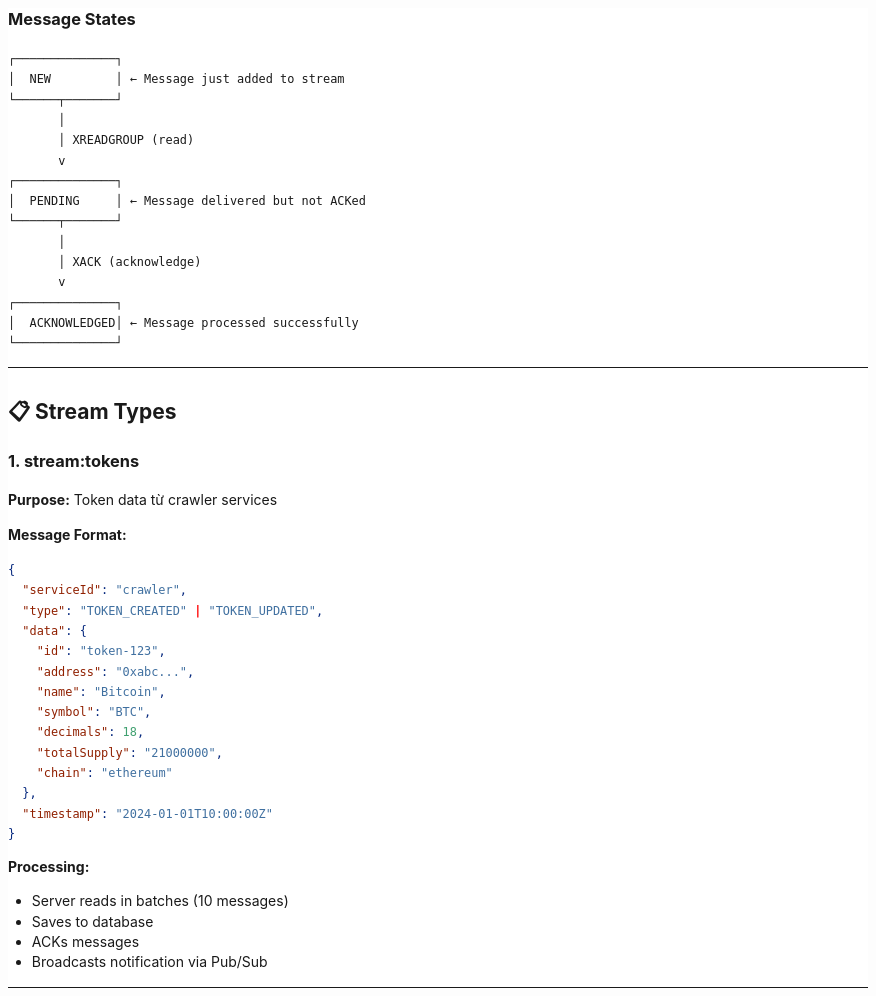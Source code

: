 ### Message States

```
┌──────────────┐
│  NEW         │ ← Message just added to stream
└──────┬───────┘
       │
       │ XREADGROUP (read)
       v
┌──────────────┐
│  PENDING     │ ← Message delivered but not ACKed
└──────┬───────┘
       │
       │ XACK (acknowledge)
       v
┌──────────────┐
│  ACKNOWLEDGED│ ← Message processed successfully
└──────────────┘
```

---

## 📋 Stream Types

### 1. stream:tokens

**Purpose:** Token data từ crawler services

**Message Format:**

```json
{
  "serviceId": "crawler",
  "type": "TOKEN_CREATED" | "TOKEN_UPDATED",
  "data": {
    "id": "token-123",
    "address": "0xabc...",
    "name": "Bitcoin",
    "symbol": "BTC",
    "decimals": 18,
    "totalSupply": "21000000",
    "chain": "ethereum"
  },
  "timestamp": "2024-01-01T10:00:00Z"
}
```

**Processing:**

- Server reads in batches (10 messages)
- Saves to database
- ACKs messages
- Broadcasts notification via Pub/Sub

---